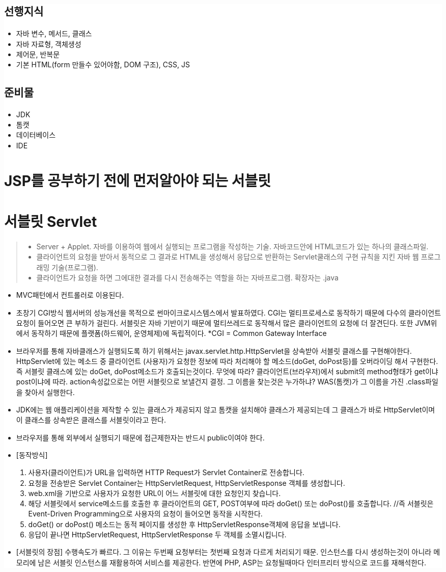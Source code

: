 ## 선행지식
- 자바 변수, 메서드, 클래스
- 자바 자료형, 객체생성
- 제어문, 반복문
- 기본 HTML(form 만들수 있어야함, DOM 구조), CSS, JS

## 준비물
- JDK
- 톰캣
- 데이터베이스
- IDE

# JSP를 공부하기 전에 먼저알아야 되는 서블릿

# 서블릿 Servlet
>  - Server + Applet.  자바를 이용하여 웹에서 실행되는 프로그램을 작성하는 기술. 자바코드안에 HTML코드가 있는 하나의 클래스파일.
>  - 클라이언트의 요청을 받아서 동적으로 그 결과로 HTML을 생성해서 응답으로 반환하는 Servlet쿨래스의 구현 규칙을 지킨 자바 웹 프로그래밍 기술(프로그램).
>  - 클라이언트가 요청을 하면 그에대한 결과를 다시 전송해주는 역할을 하는 자바프로그램. 확장자는 .java
  - MVC패턴에서 컨트롤러로 이용된다.
  - 초창기 CGI방식 웹서버의 성능개선을 목적으로 썬마이크로시스템스에서 발표하였다.
    CGI는 멀티프로세스로 동작하기 때문에 다수의 클라이언트 요청이 들어오면 큰 부하가 걸린다.
    서블릿은 자바 기반이기 때문에 멀티쓰레드로 동작해서 많은 클라이언트의 요청에 더 잘견딘다.
    또한 JVM위에서 동작하기 때문에 플랫폼(하드웨어, 운영체제)에 독립적이다.
        *CGI = Common Gateway Interface
  - 브라우저를 통해 자바클래스가 실행되도록 하기 위해서는 javax.servlet.http.HttpServlet을 상속받아 서블릿 클래스를 구현해야한다.
    HttpServlet에 있는 메소드 중 클라이언트 (사용자)가 요청한 정보에 따라 처리해야 할 메소드(doGet, doPost등)를 오버라이딩 해서 구현한다.
    즉 서블릿 클래스에 있는 doGet, doPost메소드가 호출되는것이다. 무엇에 따라?
    클라이언트(브라우저)에서 submit의 method형태가 get이냐 post이냐에 따라.
    action속성값으로는 어떤 서블릿으로 보낼건지 결정.
    그 이름을 찾는것은 누가하냐? WAS(톰캣)가 그 이름을 가진 .class파일을 찾아서 실행한다.

  - JDK에는 웹 애플리케이션을 제작할 수 있는 클래스가 제공되지 않고 톰캣을 설치해야 클래스가 제공되는데 그 클래스가 바로 HttpServlet이며 이 클래스를 상속받은 클래스를 서블릿이라고 한다.
  - 브라우저를 통해 외부에서 실행되기 때문에 접근제한자는 반드시 public이여야 한다.

  - [동작방식]
    1. 사용자(클라이언트)가 URL을 입력하면 HTTP Request가 Servlet Container로 전송합니다.
    1. 요청을 전송받은 Servlet Container는 HttpServletRequest, HttpServletResponse 객체를 생성합니다.
    1. web.xml을 기반으로 사용자가 요청한 URL이 어느 서블릿에 대한 요청인지 찾습니다.
    1. 해당 서블릿에서 service메소드를 호출한 후 클라이언트의 GET, POST여부에 따라 doGet() 또는 doPost()를 호출합니다.
        //즉 서블릿은 Event-Driven Programming으로 사용자의 요청이 들어오면 동작을 시작한다.
    1. doGet() or doPost() 메소드는 동적 페이지를 생성한 후 HttpServletResponse객체에 응답을 보냅니다.
    1. 응답이 끝나면 HttpServletRequest, HttpServletResponse 두 객체를 소멸시킵니다.

  - [서블릿의 장점]
  수행속도가 빠르다. 그 이유는 두번째 요청부터는 첫번째 요청과 다르게 처리되기 때문.
  인스턴스를 다시 생성하는것이 아니라 메모리에 남은 서블릿 인스턴스를 재활용하여 서비스를 제공한다.
  반면에 PHP, ASP는 요청될때마다 인터프리터 방식으로 코드를 재해석한다.
